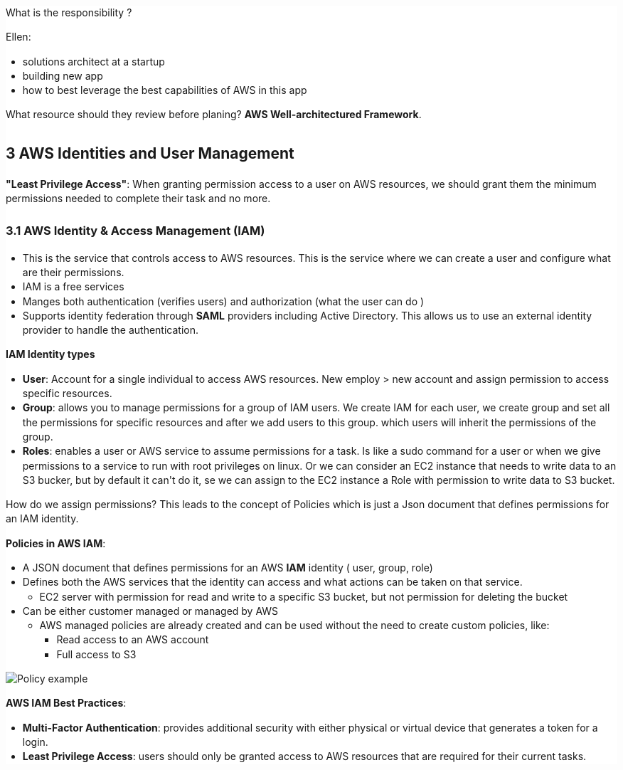 What is the responsibility ? 

Ellen:
- solutions architect at a startup
- building new app
- how to best leverage the best capabilities of AWS in this app

What resource should they review before planing? **AWS Well-architectured Framework**.


## 3 AWS Identities and User Management

**"Least Privilege Access"**: When granting permission access to a user on AWS resources, we should grant them the minimum permissions needed to complete their task and no more. 

### 3.1 AWS Identity & Access Management (**IAM**)
- This is the service that controls access to AWS resources. This is the service where we can create a user and configure what are their permissions.
- IAM is a free services
- Manges both authentication (verifies users) and authorization (what the user can do ) 
- Supports identity federation through **SAML** providers including Active Directory. This allows us to use an external identity provider to handle the authentication.

**IAM Identity types**
- **User**: Account for a single individual to access AWS resources. New employ > new account and assign permission to access specific resources.
- **Group**:  allows you to manage permissions for a group of IAM users. We create IAM for each user, we create group and set all the permissions for specific resources and after we add users to this group. which users will inherit the permissions of the group. 
- **Roles**: enables a user or AWS service to assume permissions for a task. Is like a sudo command for a user or when we give permissions to a service to run with root privileges on linux. Or we can consider an EC2 instance that needs to write data to an S3 bucker, but by default it can't do it, se we can assign to the EC2 instance a Role with permission to write data to S3 bucket.

How do we assign permissions? This leads to the concept of Policies which is just a Json document that defines permissions for an IAM identity.

**Policies in AWS IAM**:
- A JSON document that defines permissions for an AWS **IAM** identity ( user, group, role)
- Defines both the AWS services that the identity can access and what actions can be taken on that service.
    - EC2 server with permission for read and write to a specific S3 bucket, but not permission for deleting the bucket 
- Can be either customer managed or managed by AWS   
    - AWS managed policies are already created and can be used without the need to create custom policies, like:
        - Read access to an AWS account
        - Full access to S3

![Policy example](./img/policy.png)

**AWS IAM Best Practices**:
- **Multi-Factor Authentication**: provides additional security with either physical or virtual device that generates a token for a login.
- **Least Privilege Access**: users should only be granted access to AWS resources that are required for their current tasks.
